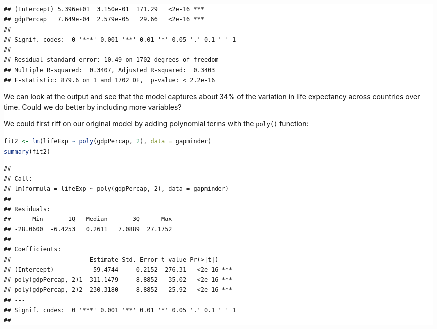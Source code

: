     ## (Intercept) 5.396e+01  3.150e-01  171.29   <2e-16 ***
    ## gdpPercap   7.649e-04  2.579e-05   29.66   <2e-16 ***
    ## ---
    ## Signif. codes:  0 '***' 0.001 '**' 0.01 '*' 0.05 '.' 0.1 ' ' 1
    ## 
    ## Residual standard error: 10.49 on 1702 degrees of freedom
    ## Multiple R-squared:  0.3407, Adjusted R-squared:  0.3403 
    ## F-statistic: 879.6 on 1 and 1702 DF,  p-value: < 2.2e-16

We can look at the output and see that the model captures about 34% of
the variation in life expectancy across countries over time. Could we do
better by including more variables?

We could first riff on our original model by adding polynomial terms
with the `poly()` function:

``` r
fit2 <- lm(lifeExp ~ poly(gdpPercap, 2), data = gapminder)
summary(fit2)
```

    ## 
    ## Call:
    ## lm(formula = lifeExp ~ poly(gdpPercap, 2), data = gapminder)
    ## 
    ## Residuals:
    ##      Min       1Q   Median       3Q      Max 
    ## -28.0600  -6.4253   0.2611   7.0889  27.1752 
    ## 
    ## Coefficients:
    ##                      Estimate Std. Error t value Pr(>|t|)    
    ## (Intercept)           59.4744     0.2152  276.31   <2e-16 ***
    ## poly(gdpPercap, 2)1  311.1479     8.8852   35.02   <2e-16 ***
    ## poly(gdpPercap, 2)2 -230.3180     8.8852  -25.92   <2e-16 ***
    ## ---
    ## Signif. codes:  0 '***' 0.001 '**' 0.01 '*' 0.05 '.' 0.1 ' ' 1
    ## 